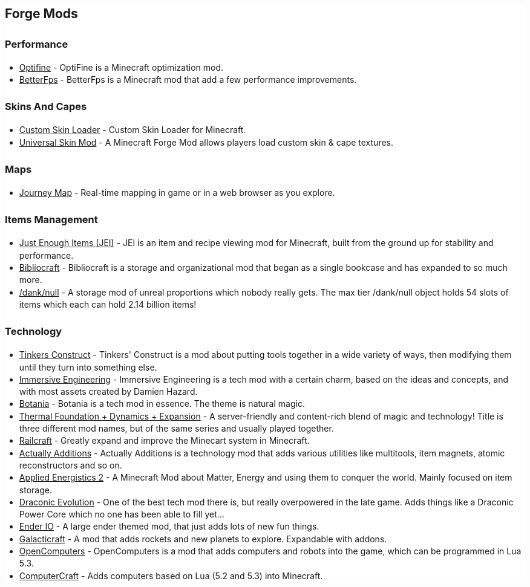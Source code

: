 ## Forge Mods

### Performance

- [Optifine](https://www.optifine.net/home) - OptiFine is a Minecraft optimization mod.
- [BetterFps](https://www.curseforge.com/minecraft/mc-mods/betterfps) - BetterFps is a Minecraft mod that add a few performance improvements.

### Skins And Capes

- [Custom Skin Loader](https://github.com/xfl03/MCCustomSkinLoader) - Custom Skin Loader for Minecraft.
- [Universal Skin Mod](https://github.com/RecursiveG/UniSkinMod) - A Minecraft Forge Mod allows players load custom skin & cape textures.

### Maps

- [Journey Map](https://minecraft.curseforge.com/projects/journeymap) - Real-time mapping in game or in a web browser as you explore.

### Items Management

- [Just Enough Items (JEI)](https://minecraft.curseforge.com/projects/jei) - JEI is an item and recipe viewing mod for Minecraft, built from the ground up for stability and performance.
- [Bibliocraft](https://www.curseforge.com/minecraft/mc-mods/bibliocraft) - Bibliocraft is a storage and organizational mod that began as a single bookcase and has expanded to so much more.
- [/dank/null](https://www.curseforge.com/minecraft/mc-mods/dank-null) - A storage mod of unreal proportions which nobody really gets. The max tier /dank/null object holds 54 slots of items which each can hold 2.14 billion items!

### Technology

- [Tinkers Construct](https://minecraft.curseforge.com/projects/tinkers-construct) - Tinkers' Construct is a mod about putting tools together in a wide variety of ways, then modifying them until they turn into something else.
- [Immersive Engineering](https://minecraft.curseforge.com/projects/immersive-engineering) - Immersive Engineering is a tech mod with a certain charm, based on the ideas and concepts, and with most assets created by Damien Hazard.
- [Botania](https://github.com/Vazkii/Botania) - Botania is a tech mod in essence. The theme is natural magic.
- [Thermal Foundation + Dynamics + Expansion](https://minecraft.curseforge.com/projects/thermalexpansion) - A server-friendly and content-rich blend of magic and technology! Title is three different mod names, but of the same series and usually played together.
- [Railcraft](https://github.com/Railcraft/Railcraft) - Greatly expand and improve the Minecart system in Minecraft.
- [Actually Additions](https://www.curseforge.com/minecraft/mc-mods/actually-additions) - Actually Additions is a technology mod that adds various utilities like multitools, item magnets, atomic reconstructors and so on.
- [Applied Energistics 2](https://github.com/AppliedEnergistics/Applied-Energistics-2) - A Minecraft Mod about Matter, Energy and using them to conquer the world. Mainly focused on item storage.
- [Draconic Evolution](https://www.curseforge.com/minecraft/mc-mods/draconic-evolution) - One of the best tech mod there is, but really overpowered in the late game. Adds things like a Draconic Power Core which no one has been able to fill yet...
- [Ender IO](https://www.curseforge.com/minecraft/mc-mods/ender-io) - A large ender themed mod, that just adds lots of new fun things.
- [Galacticraft](https://micdoodle8.com/mods/galacticraft) - A mod that adds rockets and new planets to explore. Expandable with addons.
- [OpenComputers](https://ocdoc.cil.li) - OpenComputers is a mod that adds computers and robots into the game, which can be programmed in Lua 5.3.
- [ComputerCraft](https://www.computercraft.info) - Adds computers based on Lua (5.2 and 5.3) into Minecraft.